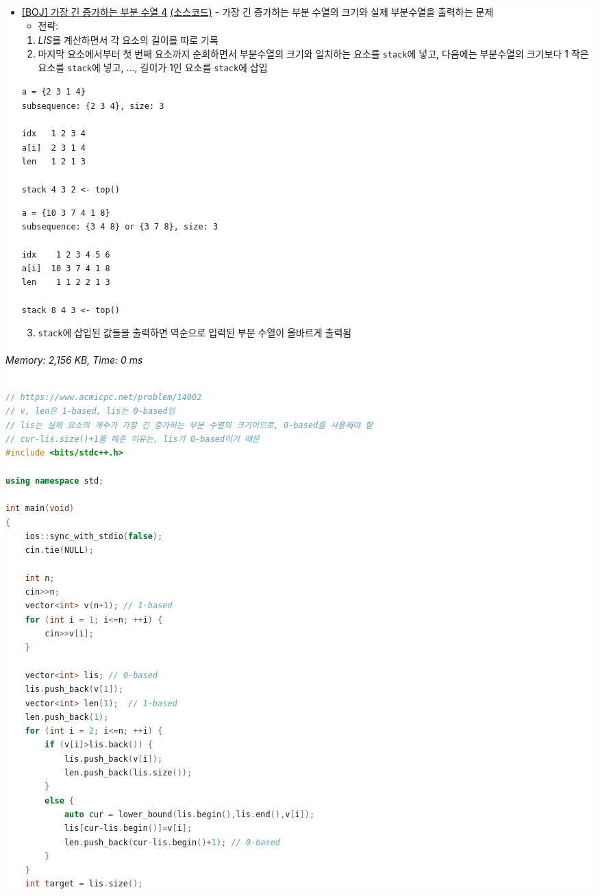 * [[BOJ] 가장 긴 증가하는 부분 수열 4](https://www.acmicpc.net/problem/14002) [(소스코드)](./src/lis_4.cpp) - 가장 긴 증가하는 부분 수열의 크기와 실제 부분수열을 출력하는 문제
    * 전략:
    1. <i>LIS</i>를 계산하면서 각 요소의 길이를 따로 기록
    2. 마지막 요소에서부터 첫 번째 요소까지 순회하면서 부분수열의 크기와 일치하는 요소를 `stack`에 넣고, 다음에는 부분수열의 크기보다 1 작은 요소를 `stack`에 넣고, ..., 길이가 1인 요소를 `stack`에 삽입
    ```text
    a = {2 3 1 4}
    subsequence: {2 3 4}, size: 3

    idx   1 2 3 4 
    a[i]  2 3 1 4 
    len   1 2 1 3 

    stack 4 3 2 <- top()
    ```
    ```text
    a = {10 3 7 4 1 8}
    subsequence: {3 4 8} or {3 7 8}, size: 3

    idx    1 2 3 4 5 6
    a[i]  10 3 7 4 1 8
    len    1 1 2 2 1 3

    stack 8 4 3 <- top()
    ```
    3. `stack`에 삽입된 값들을 출력하면 역순으로 입력된 부분 수열이 올바르게 출력됨

###### Memory: 2,156 KB, Time: 0 ms
```c++
// https://www.acmicpc.net/problem/14002
// v, len은 1-based, lis는 0-based임
// lis는 실제 요소의 개수가 가장 긴 증가하는 부분 수열의 크기이므로, 0-based를 사용해야 함
// cur-lis.size()+1을 해준 이유는, lis가 0-based이기 때문
#include <bits/stdc++.h>

using namespace std;

int main(void)
{
    ios::sync_with_stdio(false);
    cin.tie(NULL);

    int n;
    cin>>n;
    vector<int> v(n+1); // 1-based
    for (int i = 1; i<=n; ++i) {
        cin>>v[i];
    }

    vector<int> lis; // 0-based
    lis.push_back(v[1]); 
    vector<int> len(1);  // 1-based
    len.push_back(1);
    for (int i = 2; i<=n; ++i) {
        if (v[i]>lis.back()) {
            lis.push_back(v[i]);
            len.push_back(lis.size());
        }
        else {
            auto cur = lower_bound(lis.begin(),lis.end(),v[i]);
            lis[cur-lis.begin()]=v[i];
            len.push_back(cur-lis.begin()+1); // 0-based
        }
    }
    int target = lis.size();
```